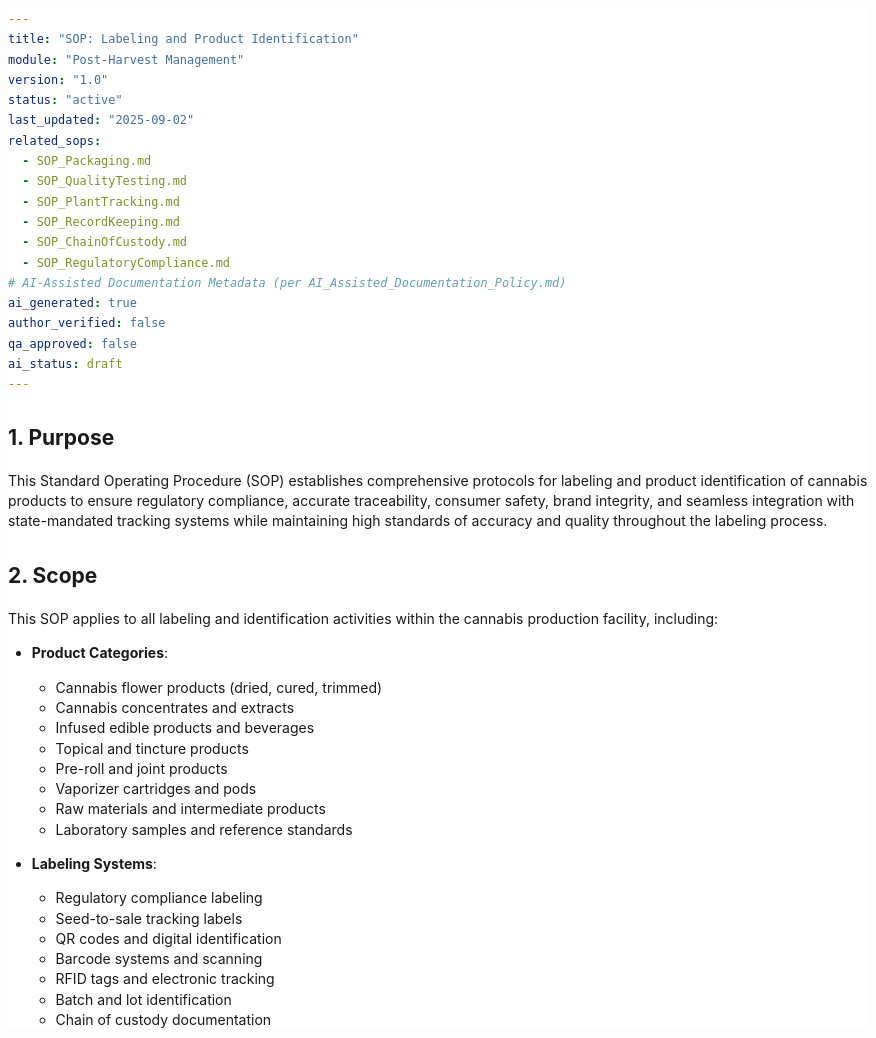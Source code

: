 ```yaml
---
title: "SOP: Labeling and Product Identification"
module: "Post-Harvest Management"
version: "1.0"
status: "active"
last_updated: "2025-09-02"
related_sops:
  - SOP_Packaging.md
  - SOP_QualityTesting.md
  - SOP_PlantTracking.md
  - SOP_RecordKeeping.md
  - SOP_ChainOfCustody.md
  - SOP_RegulatoryCompliance.md
# AI-Assisted Documentation Metadata (per AI_Assisted_Documentation_Policy.md)
ai_generated: true
author_verified: false
qa_approved: false
ai_status: draft
---
```


## 1. Purpose

This Standard Operating Procedure (SOP) establishes comprehensive protocols for labeling and product identification of cannabis products to ensure regulatory compliance, accurate traceability, consumer safety, brand integrity, and seamless integration with state-mandated tracking systems while maintaining high standards of accuracy and quality throughout the labeling process.

## 2. Scope

This SOP applies to all labeling and identification activities within the cannabis production facility, including:

- **Product Categories**:

  - Cannabis flower products (dried, cured, trimmed)
  - Cannabis concentrates and extracts
  - Infused edible products and beverages
  - Topical and tincture products
  - Pre-roll and joint products
  - Vaporizer cartridges and pods
  - Raw materials and intermediate products
  - Laboratory samples and reference standards

- **Labeling Systems**:

  - Regulatory compliance labeling
  - Seed-to-sale tracking labels
  - QR codes and digital identification
  - Barcode systems and scanning
  - RFID tags and electronic tracking
  - Batch and lot identification
  - Chain of custody documentation
